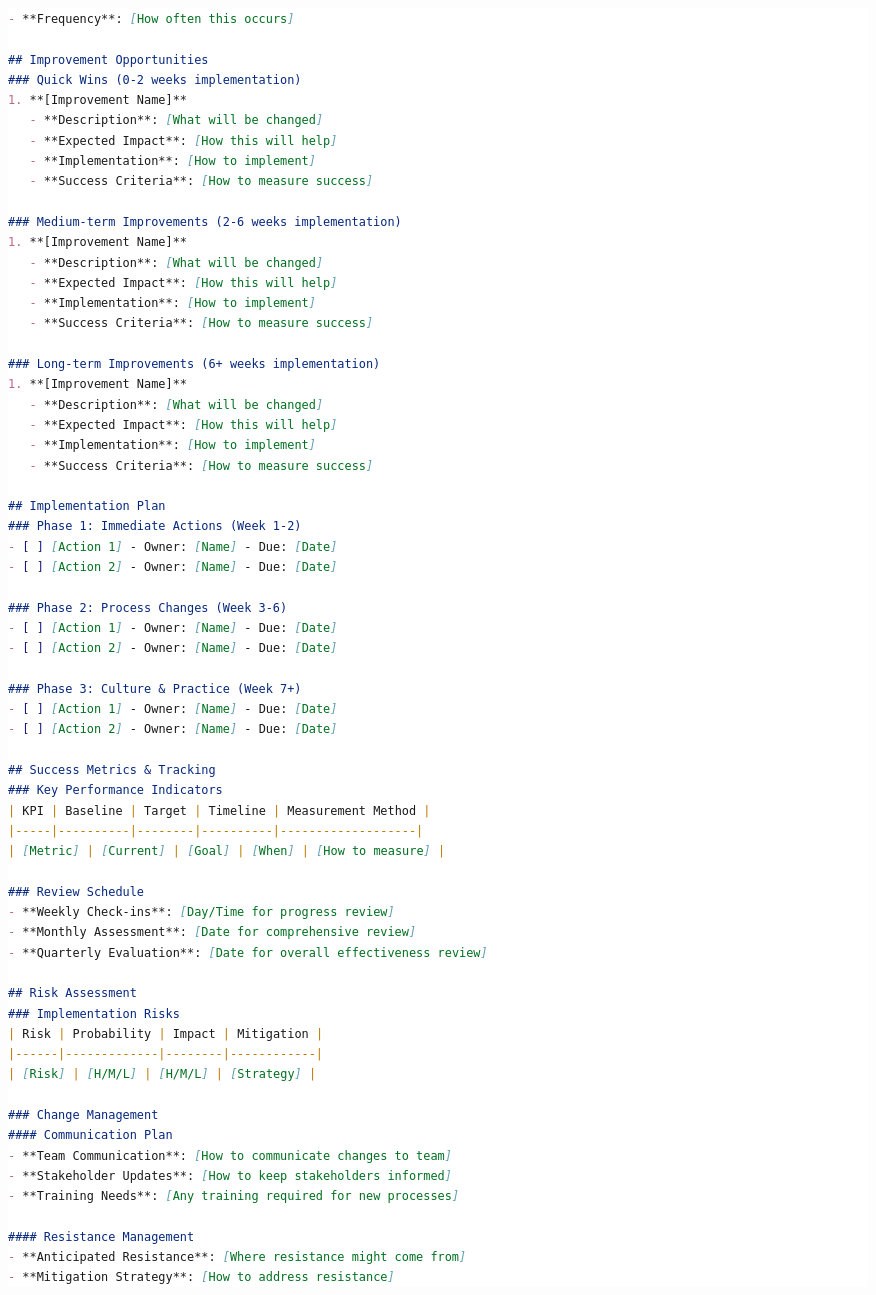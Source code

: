 ```markdown
- **Frequency**: [How often this occurs]

## Improvement Opportunities
### Quick Wins (0-2 weeks implementation)
1. **[Improvement Name]**
   - **Description**: [What will be changed]
   - **Expected Impact**: [How this will help]
   - **Implementation**: [How to implement]
   - **Success Criteria**: [How to measure success]

### Medium-term Improvements (2-6 weeks implementation)
1. **[Improvement Name]**
   - **Description**: [What will be changed]
   - **Expected Impact**: [How this will help]
   - **Implementation**: [How to implement]
   - **Success Criteria**: [How to measure success]

### Long-term Improvements (6+ weeks implementation)
1. **[Improvement Name]**
   - **Description**: [What will be changed]
   - **Expected Impact**: [How this will help]
   - **Implementation**: [How to implement]
   - **Success Criteria**: [How to measure success]

## Implementation Plan
### Phase 1: Immediate Actions (Week 1-2)
- [ ] [Action 1] - Owner: [Name] - Due: [Date]
- [ ] [Action 2] - Owner: [Name] - Due: [Date]

### Phase 2: Process Changes (Week 3-6)
- [ ] [Action 1] - Owner: [Name] - Due: [Date]
- [ ] [Action 2] - Owner: [Name] - Due: [Date]

### Phase 3: Culture & Practice (Week 7+)
- [ ] [Action 1] - Owner: [Name] - Due: [Date]
- [ ] [Action 2] - Owner: [Name] - Due: [Date]

## Success Metrics & Tracking
### Key Performance Indicators
| KPI | Baseline | Target | Timeline | Measurement Method |
|-----|----------|--------|----------|-------------------|
| [Metric] | [Current] | [Goal] | [When] | [How to measure] |

### Review Schedule
- **Weekly Check-ins**: [Day/Time for progress review]
- **Monthly Assessment**: [Date for comprehensive review]
- **Quarterly Evaluation**: [Date for overall effectiveness review]

## Risk Assessment
### Implementation Risks
| Risk | Probability | Impact | Mitigation |
|------|-------------|--------|------------|
| [Risk] | [H/M/L] | [H/M/L] | [Strategy] |

### Change Management
#### Communication Plan
- **Team Communication**: [How to communicate changes to team]
- **Stakeholder Updates**: [How to keep stakeholders informed]
- **Training Needs**: [Any training required for new processes]

#### Resistance Management
- **Anticipated Resistance**: [Where resistance might come from]
- **Mitigation Strategy**: [How to address resistance]
```